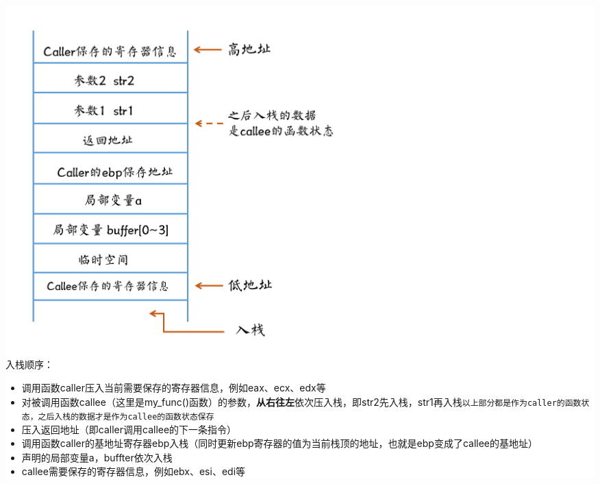 <img src="../images/2019-01-08-栈溢出之-shellcode/图1.png" width="500" height="500" align="middle" />



入栈顺序：

- 调用函数caller压入当前需要保存的寄存器信息，例如eax、ecx、edx等
- 对被调用函数callee（这里是my_func()函数）的参数，**从右往左**依次压入栈，即str2先入栈，str1再入栈`以上部分都是作为caller的函数状态，之后入栈的数据才是作为callee的函数状态保存`
- 压入返回地址（即caller调用callee的下一条指令）
- 调用函数caller的基地址寄存器ebp入栈（同时更新ebp寄存器的值为当前栈顶的地址，也就是ebp变成了callee的基地址）
- 声明的局部变量a，buffter依次入栈
- callee需要保存的寄存器信息，例如ebx、esi、edi等
